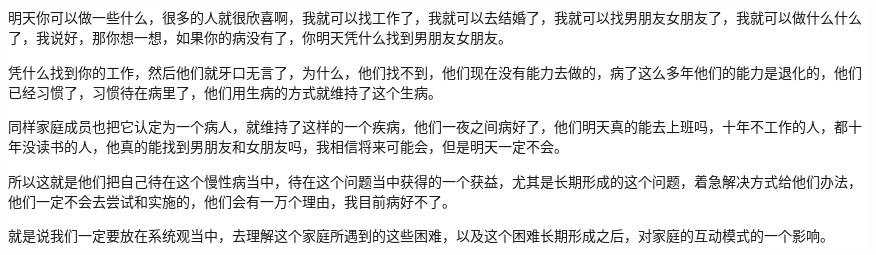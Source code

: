 明天你可以做一些什么，很多的人就很欣喜啊，我就可以找工作了，我就可以去结婚了，我就可以找男朋友女朋友了，我就可以做什么什么了，我说好，那你想一想，如果你的病没有了，你明天凭什么找到男朋友女朋友。

凭什么找到你的工作，然后他们就牙口无言了，为什么，他们找不到，他们现在没有能力去做的，病了这么多年他们的能力是退化的，他们已经习惯了，习惯待在病里了，他们用生病的方式就维持了这个生病。

同样家庭成员也把它认定为一个病人，就维持了这样的一个疾病，他们一夜之间病好了，他们明天真的能去上班吗，十年不工作的人，都十年没读书的人，他真的能找到男朋友和女朋友吗，我相信将来可能会，但是明天一定不会。

所以这就是他们把自己待在这个慢性病当中，待在这个问题当中获得的一个获益，尤其是长期形成的这个问题，着急解决方式给他们办法，他们一定不会去尝试和实施的，他们会有一万个理由，我目前病好不了。

就是说我们一定要放在系统观当中，去理解这个家庭所遇到的这些困难，以及这个困难长期形成之后，对家庭的互动模式的一个影响。